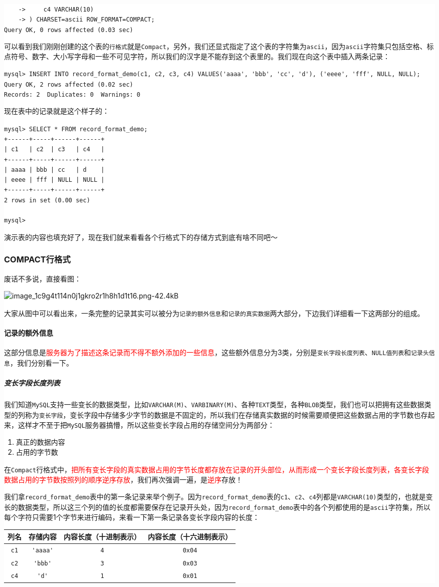 ```
    ->     c4 VARCHAR(10)
    -> ) CHARSET=ascii ROW_FORMAT=COMPACT;
Query OK, 0 rows affected (0.03 sec)
```
可以看到我们刚刚创建的这个表的`行格式`就是`Compact`，另外，我们还显式指定了这个表的字符集为`ascii`，因为`ascii`字符集只包括空格、标点符号、数字、大小写字母和一些不可见字符，所以我们的汉字是不能存到这个表里的。我们现在向这个表中插入两条记录：
```
mysql> INSERT INTO record_format_demo(c1, c2, c3, c4) VALUES('aaaa', 'bbb', 'cc', 'd'), ('eeee', 'fff', NULL, NULL);
Query OK, 2 rows affected (0.02 sec)
Records: 2  Duplicates: 0  Warnings: 0
```
现在表中的记录就是这个样子的：
```
mysql> SELECT * FROM record_format_demo;
+------+-----+------+------+
| c1   | c2  | c3   | c4   |
+------+-----+------+------+
| aaaa | bbb | cc   | d    |
| eeee | fff | NULL | NULL |
+------+-----+------+------+
2 rows in set (0.00 sec)

mysql>
```
演示表的内容也填充好了，现在我们就来看看各个行格式下的存储方式到底有啥不同吧～

### COMPACT行格式
废话不多说，直接看图：

![image_1c9g4t114n0j1gkro2r1h8h1d1t16.png-42.4kB][1]

大家从图中可以看出来，一条完整的记录其实可以被分为`记录的额外信息`和`记录的真实数据`两大部分，下边我们详细看一下这两部分的组成。

#### 记录的额外信息
这部分信息是<span style="color:red">服务器为了描述这条记录而不得不额外添加的一些信息</span>，这些额外信息分为3类，分别是`变长字段长度列表`、`NULL值列表`和`记录头信息`，我们分别看一下。

##### 变长字段长度列表
我们知道`MySQL`支持一些变长的数据类型，比如`VARCHAR(M)`、`VARBINARY(M)`、各种`TEXT`类型，各种`BLOB`类型，我们也可以把拥有这些数据类型的列称为`变长字段`，变长字段中存储多少字节的数据是不固定的，所以我们在存储真实数据的时候需要顺便把这些数据占用的字节数也存起来，这样才不至于把`MySQL`服务器搞懵，所以这些变长字段占用的存储空间分为两部分：

1. 真正的数据内容
2. 占用的字节数

在`Compact`行格式中，<span style="color:red">把所有变长字段的真实数据占用的字节长度都存放在记录的开头部位，从而形成一个变长字段长度列表，各变长字段数据占用的字节数按照列的顺序逆序存放</span>，我们再次强调一遍，是<span style="color:red">逆序</span>存放！

我们拿`record_format_demo`表中的第一条记录来举个例子。因为`record_format_demo`表的`c1`、`c2`、`c4`列都是`VARCHAR(10)`类型的，也就是变长的数据类型，所以这三个列的值的长度都需要保存在记录开头处，因为`record_format_demo`表中的各个列都使用的是`ascii`字符集，所以每个字符只需要1个字节来进行编码，来看一下第一条记录各变长字段内容的长度：

|列名|存储内容|内容长度（十进制表示）|内容长度（十六进制表示）|
|:--:|:--:|:--:|:--:|
|`c1`|`'aaaa'`|`4`|`0x04`|
|`c2`|`'bbb'`|`3`|`0x03`|
|`c4`|`'d'`|`1`|`0x01`|


  [1]: https://user-gold-cdn.xitu.io/2019/2/21/169104f5702043d7?w=783&h=250&f=png&s=43461
  [2]: https://user-gold-cdn.xitu.io/2019/2/21/169104f570f8ed73?w=1004&h=192&f=png&s=37847
  [3]: https://user-gold-cdn.xitu.io/2019/2/21/169104f5719c4037?w=742&h=239&f=png&s=43624
  [4]: https://user-gold-cdn.xitu.io/2019/2/21/169104f5728fdd01
  [5]: https://user-gold-cdn.xitu.io/2019/2/21/169104f574d5df2e?w=374&h=301&f=png&s=19883
  [6]: https://user-gold-cdn.xitu.io/2019/2/21/169104f5756f3663?w=346&h=308&f=png&s=22040
  [7]: https://user-gold-cdn.xitu.io/2019/2/21/169104f5a46c082d?w=332&h=316&f=png&s=21067
  [8]: https://user-gold-cdn.xitu.io/2019/2/21/169104f5a7c50032?w=729&h=233&f=png&s=39932
  [9]: https://user-gold-cdn.xitu.io/2019/2/21/169104f5a87e0271?w=1174&h=244&f=png&s=30222
  [10]: https://user-gold-cdn.xitu.io/2019/2/21/169104f5a964cbf3?w=1078&h=525&f=png&s=153365
  [11]: https://user-gold-cdn.xitu.io/2019/2/21/169104f5aa08037c?w=1094&h=354&f=png&s=94249
  [12]: https://user-gold-cdn.xitu.io/2019/2/21/169104f5cfa6ef3d?w=322&h=152&f=png&s=12767
  [13]: https://user-gold-cdn.xitu.io/2019/2/21/169104f5d047e541?w=545&h=459&f=png&s=44156
  [14]: https://user-gold-cdn.xitu.io/2019/2/21/169104f5d1399d5f?w=618&h=251&f=png&s=37063
  [15]: https://user-gold-cdn.xitu.io/2019/2/21/169104f5d357a6e0?w=1046&h=337&f=png&s=93778
  [16]: https://user-gold-cdn.xitu.io/2019/2/22/16910e3fb544aed7?w=1160&h=627&f=png&s=152562
  [17]: https://user-gold-cdn.xitu.io/2019/2/21/169104f5ff0a8b3c?w=951&h=213&f=png&s=36684
  [18]: https://user-gold-cdn.xitu.io/2019/2/21/169104f5ff959467?w=791&h=219&f=png&s=30573
  [19]: https://user-gold-cdn.xitu.io/2019/2/21/169104f5702043d7?w=783&h=250&f=png&s=43461
  [20]: https://user-gold-cdn.xitu.io/2019/2/21/169104f5ffe017bf?w=618&h=251&f=png&s=37063